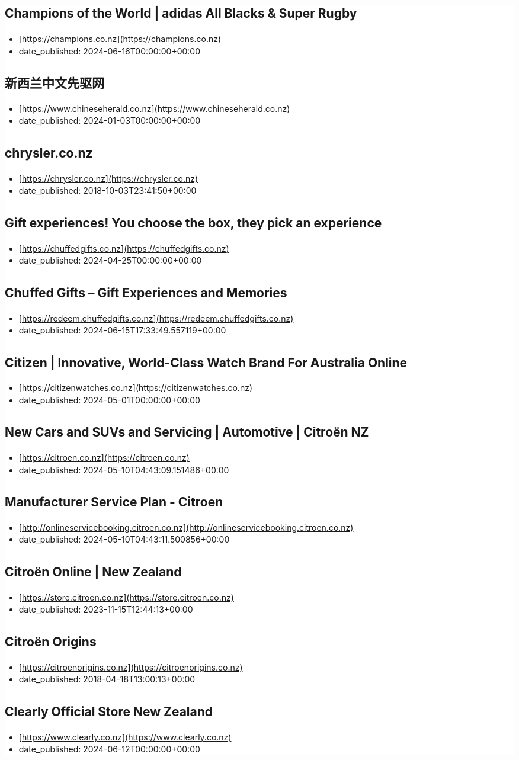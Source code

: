  ## Champions of the World | adidas All Blacks & Super Rugby
 - [https://champions.co.nz](https://champions.co.nz)
 - date_published: 2024-06-16T00:00:00+00:00

 ## 新西兰中文先驱网
 - [https://www.chineseherald.co.nz](https://www.chineseherald.co.nz)
 - date_published: 2024-01-03T00:00:00+00:00

 ## chrysler.co.nz
 - [https://chrysler.co.nz](https://chrysler.co.nz)
 - date_published: 2018-10-03T23:41:50+00:00

 ## Gift experiences! You choose the box, they pick an experience
 - [https://chuffedgifts.co.nz](https://chuffedgifts.co.nz)
 - date_published: 2024-04-25T00:00:00+00:00

 ## Chuffed Gifts – Gift Experiences and Memories
 - [https://redeem.chuffedgifts.co.nz](https://redeem.chuffedgifts.co.nz)
 - date_published: 2024-06-15T17:33:49.557119+00:00

 ## Citizen | Innovative, World-Class Watch Brand For Australia Online
 - [https://citizenwatches.co.nz](https://citizenwatches.co.nz)
 - date_published: 2024-05-01T00:00:00+00:00

 ## New Cars and SUVs and Servicing | Automotive |  Citroën NZ
 - [https://citroen.co.nz](https://citroen.co.nz)
 - date_published: 2024-05-10T04:43:09.151486+00:00

 ## Manufacturer Service Plan - Citroen
 - [http://onlineservicebooking.citroen.co.nz](http://onlineservicebooking.citroen.co.nz)
 - date_published: 2024-05-10T04:43:11.500856+00:00

 ## Citroën Online | New Zealand
 - [https://store.citroen.co.nz](https://store.citroen.co.nz)
 - date_published: 2023-11-15T12:44:13+00:00

 ## Citroën Origins
 - [https://citroenorigins.co.nz](https://citroenorigins.co.nz)
 - date_published: 2018-04-18T13:00:13+00:00

 ## Clearly Official Store New Zealand
 - [https://www.clearly.co.nz](https://www.clearly.co.nz)
 - date_published: 2024-06-12T00:00:00+00:00
